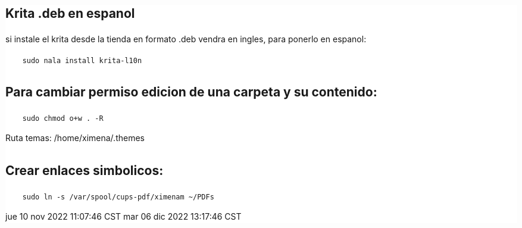 ## Krita .deb en espanol
si instale el krita desde la tienda en formato .deb vendra en ingles, para ponerlo en espanol:

		sudo nala install krita-l10n
		
## Para cambiar permiso edicion de una carpeta y su contenido:

		sudo chmod o+w . -R
Ruta temas: 
		/home/ximena/.themes

## Crear enlaces simbolicos:

		sudo ln -s /var/spool/cups-pdf/ximenam ~/PDFs
		

jue 10 nov 2022 11:07:46 CST
mar 06 dic 2022 13:17:46 CST
